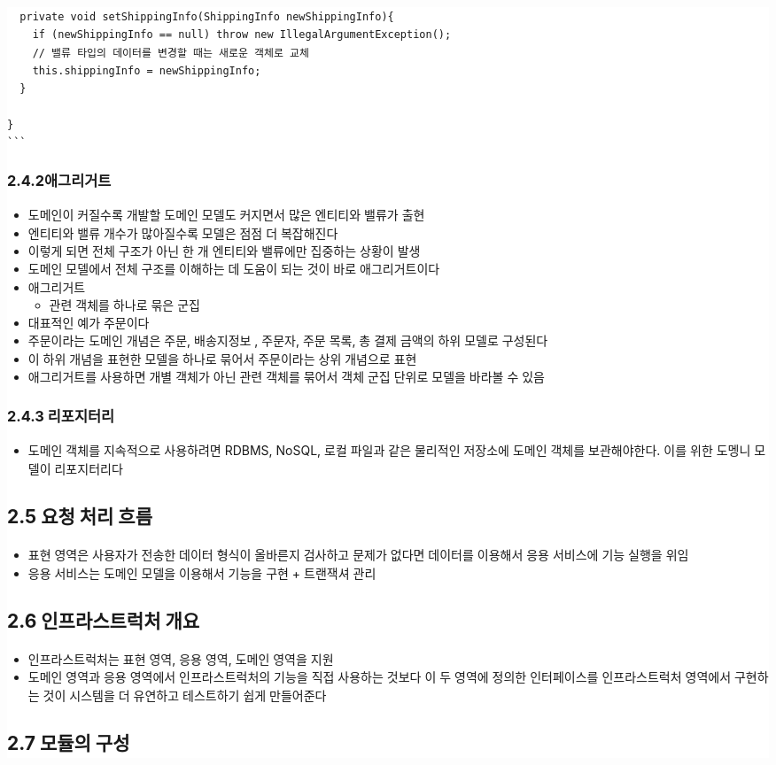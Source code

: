       private void setShippingInfo(ShippingInfo newShippingInfo){
        if (newShippingInfo == null) throw new IllegalArgumentException();
        // 밸류 타입의 데이터를 변경할 때는 새로운 객체로 교체
        this.shippingInfo = newShippingInfo;
      }
      
    }
    ```
### 2.4.2애그리거트
  - 도메인이 커질수록 개발할 도메인 모델도 커지면서 많은 엔티티와 밸류가 출현
  - 엔티티와 밸류 개수가 많아질수록 모델은 점점 더 복잡해진다
  - 이렇게 되면 전체 구조가 아닌 한 개 엔티티와 밸류에만 집중하는 상황이 발생
  - 도메인 모델에서 전체 구조를 이해하는 데 도움이 되는 것이 바로 애그리거트이다
  - 애그리거트
    - 관련 객체를 하나로 묶은 군집
  - 대표적인 예가 주문이다
  - 주문이라는 도메인 개념은 주문, 배송지정보 , 주문자, 주문 목록, 총 결제 금액의 하위 모델로 구성된다
  - 이 하위 개념을 표현한 모델을 하나로 묶어서 주문이라는 상위 개념으로 표현
  - 애그리거트를 사용하면 개별 객체가 아닌 관련 객체를 묶어서 객체 군집 단위로 모델을 바라볼 수 있음 
### 2.4.3 리포지터리
  - 도메인 객체를 지속적으로 사용하려면 RDBMS, NoSQL, 로컬 파일과 같은 물리적인 저장소에 도메인 객체를 보관해야한다. 이를 위한 도멩니 모델이 리포지터리다

## 2.5 요청 처리 흐름
  - 표현 영역은 사용자가 전송한 데이터 형식이 올바른지 검사하고 문제가 없다면 데이터를 이용해서 응용 서비스에 기능 실행을 위임
  - 응용 서비스는 도메인 모델을 이용해서 기능을 구현 + 트랜잭셔 관리

## 2.6 인프라스트럭처 개요
  - 인프라스트럭처는 표현 영역, 응용 영역, 도메인 영역을 지원 
  - 도메인 영역과 응용 영역에서 인프라스트럭처의 기능을 직접 사용하는 것보다 이 두 영역에 정의한 인터페이스를 인프라스트럭처 영역에서 구현하는 것이 시스템을 더 유연하고 테스트하기 쉽게 만들어준다
## 2.7 모듈의 구성




